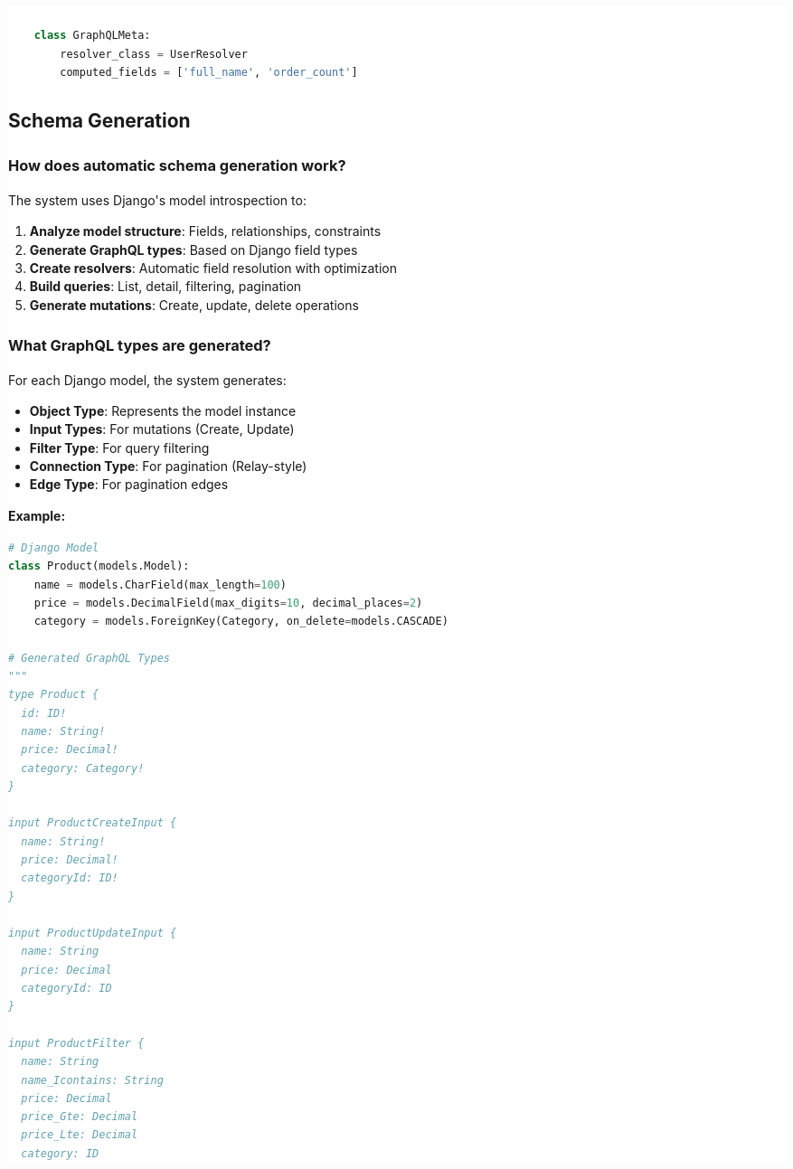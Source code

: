 ```python
    
    class GraphQLMeta:
        resolver_class = UserResolver
        computed_fields = ['full_name', 'order_count']
```

## Schema Generation

### How does automatic schema generation work?

The system uses Django's model introspection to:

1. **Analyze model structure**: Fields, relationships, constraints
2. **Generate GraphQL types**: Based on Django field types
3. **Create resolvers**: Automatic field resolution with optimization
4. **Build queries**: List, detail, filtering, pagination
5. **Generate mutations**: Create, update, delete operations

### What GraphQL types are generated?

For each Django model, the system generates:

- **Object Type**: Represents the model instance
- **Input Types**: For mutations (Create, Update)
- **Filter Type**: For query filtering
- **Connection Type**: For pagination (Relay-style)
- **Edge Type**: For pagination edges

**Example:**
```python
# Django Model
class Product(models.Model):
    name = models.CharField(max_length=100)
    price = models.DecimalField(max_digits=10, decimal_places=2)
    category = models.ForeignKey(Category, on_delete=models.CASCADE)

# Generated GraphQL Types
"""
type Product {
  id: ID!
  name: String!
  price: Decimal!
  category: Category!
}

input ProductCreateInput {
  name: String!
  price: Decimal!
  categoryId: ID!
}

input ProductUpdateInput {
  name: String
  price: Decimal
  categoryId: ID
}

input ProductFilter {
  name: String
  name_Icontains: String
  price: Decimal
  price_Gte: Decimal
  price_Lte: Decimal
  category: ID
```